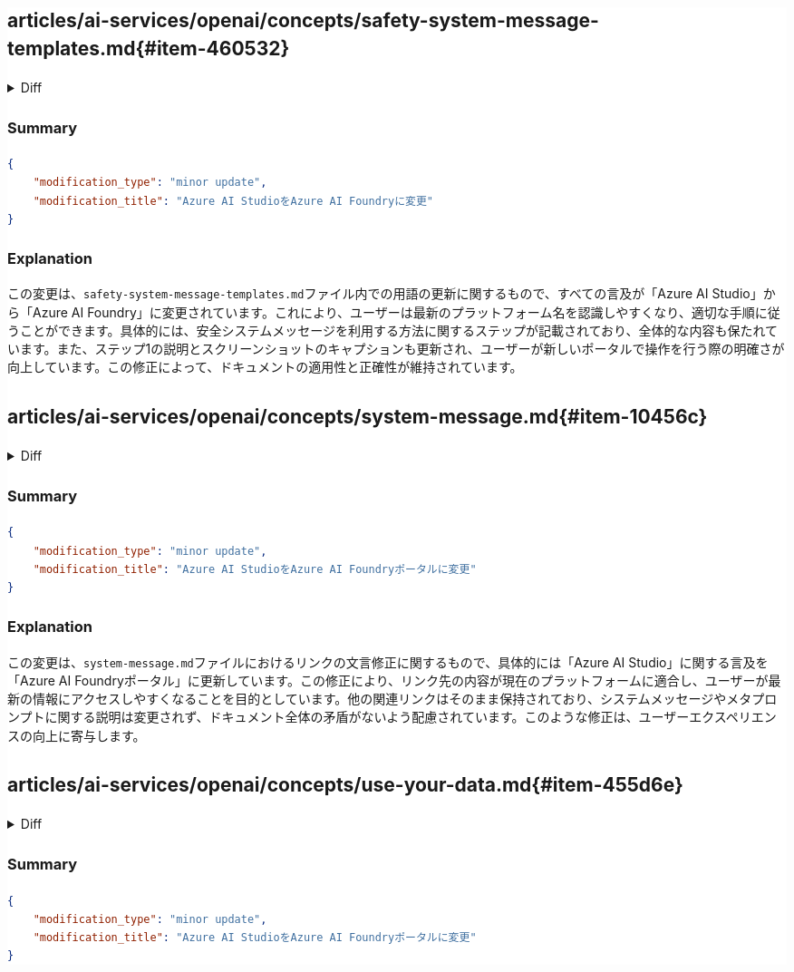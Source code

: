 ## articles/ai-services/openai/concepts/safety-system-message-templates.md{#item-460532}

<details><summary>Diff</summary></details>

### Summary

```json
{
    "modification_type": "minor update",
    "modification_title": "Azure AI StudioをAzure AI Foundryに変更"
}
```

### Explanation
この変更は、`safety-system-message-templates.md`ファイル内での用語の更新に関するもので、すべての言及が「Azure AI Studio」から「Azure AI Foundry」に変更されています。これにより、ユーザーは最新のプラットフォーム名を認識しやすくなり、適切な手順に従うことができます。具体的には、安全システムメッセージを利用する方法に関するステップが記載されており、全体的な内容も保たれています。また、ステップ1の説明とスクリーンショットのキャプションも更新され、ユーザーが新しいポータルで操作を行う際の明確さが向上しています。この修正によって、ドキュメントの適用性と正確性が維持されています。

## articles/ai-services/openai/concepts/system-message.md{#item-10456c}

<details><summary>Diff</summary></details>

### Summary

```json
{
    "modification_type": "minor update",
    "modification_title": "Azure AI StudioをAzure AI Foundryポータルに変更"
}
```

### Explanation
この変更は、`system-message.md`ファイルにおけるリンクの文言修正に関するもので、具体的には「Azure AI Studio」に関する言及を「Azure AI Foundryポータル」に更新しています。この修正により、リンク先の内容が現在のプラットフォームに適合し、ユーザーが最新の情報にアクセスしやすくなることを目的としています。他の関連リンクはそのまま保持されており、システムメッセージやメタプロンプトに関する説明は変更されず、ドキュメント全体の矛盾がないよう配慮されています。このような修正は、ユーザーエクスペリエンスの向上に寄与します。

## articles/ai-services/openai/concepts/use-your-data.md{#item-455d6e}

<details><summary>Diff</summary></details>

### Summary

```json
{
    "modification_type": "minor update",
    "modification_title": "Azure AI StudioをAzure AI Foundryポータルに変更"
}
```
